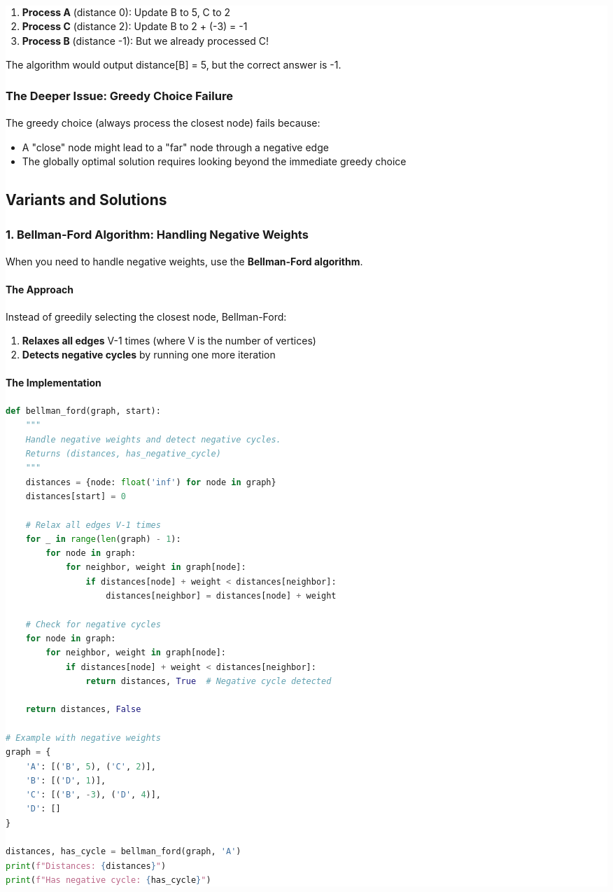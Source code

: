 1. **Process A** (distance 0): Update B to 5, C to 2
2. **Process C** (distance 2): Update B to 2 + (-3) = -1
3. **Process B** (distance -1): But we already processed C!

The algorithm would output distance[B] = 5, but the correct answer is -1.

### The Deeper Issue: Greedy Choice Failure

The greedy choice (always process the closest node) fails because:
- A "close" node might lead to a "far" node through a negative edge
- The globally optimal solution requires looking beyond the immediate greedy choice

## Variants and Solutions

### 1. Bellman-Ford Algorithm: Handling Negative Weights

When you need to handle negative weights, use the **Bellman-Ford algorithm**.

#### The Approach

Instead of greedily selecting the closest node, Bellman-Ford:
1. **Relaxes all edges** V-1 times (where V is the number of vertices)
2. **Detects negative cycles** by running one more iteration

#### The Implementation

```python
def bellman_ford(graph, start):
    """
    Handle negative weights and detect negative cycles.
    Returns (distances, has_negative_cycle)
    """
    distances = {node: float('inf') for node in graph}
    distances[start] = 0
    
    # Relax all edges V-1 times
    for _ in range(len(graph) - 1):
        for node in graph:
            for neighbor, weight in graph[node]:
                if distances[node] + weight < distances[neighbor]:
                    distances[neighbor] = distances[node] + weight
    
    # Check for negative cycles
    for node in graph:
        for neighbor, weight in graph[node]:
            if distances[node] + weight < distances[neighbor]:
                return distances, True  # Negative cycle detected
    
    return distances, False

# Example with negative weights
graph = {
    'A': [('B', 5), ('C', 2)],
    'B': [('D', 1)],
    'C': [('B', -3), ('D', 4)],
    'D': []
}

distances, has_cycle = bellman_ford(graph, 'A')
print(f"Distances: {distances}")
print(f"Has negative cycle: {has_cycle}")
```
